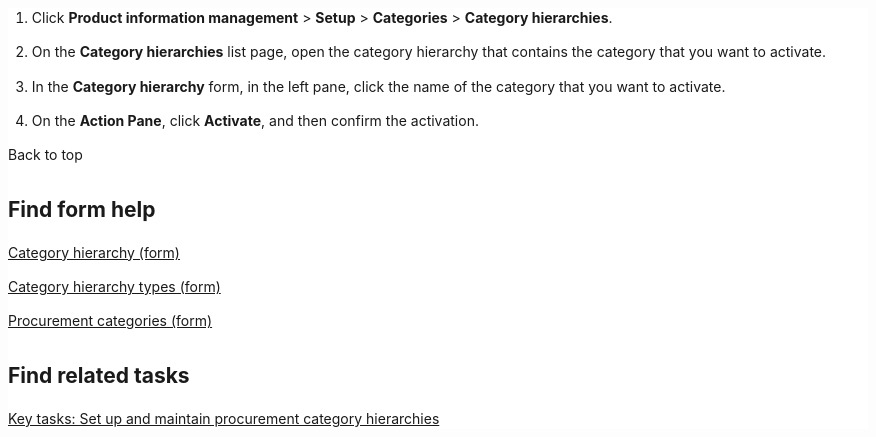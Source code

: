 1.  Click **Product information management** \> **Setup** \> **Categories** \> **Category hierarchies**.

2.  On the **Category hierarchies** list page, open the category hierarchy that contains the category that you want to activate.

3.  In the **Category hierarchy** form, in the left pane, click the name of the category that you want to activate.

4.  On the **Action Pane**, click **Activate**, and then confirm the activation.

Back to top

## Find form help

[Category hierarchy (form)](https://technet.microsoft.com/library/hh209524\(v=ax.60\))

[Category hierarchy types (form)](https://technet.microsoft.com/library/hh227389\(v=ax.60\))

[Procurement categories (form)](https://technet.microsoft.com/library/hh227365\(v=ax.60\))

## Find related tasks

[Key tasks: Set up and maintain procurement category hierarchies](key-tasks-set-up-and-maintain-procurement-category-hierarchies.md)

  


